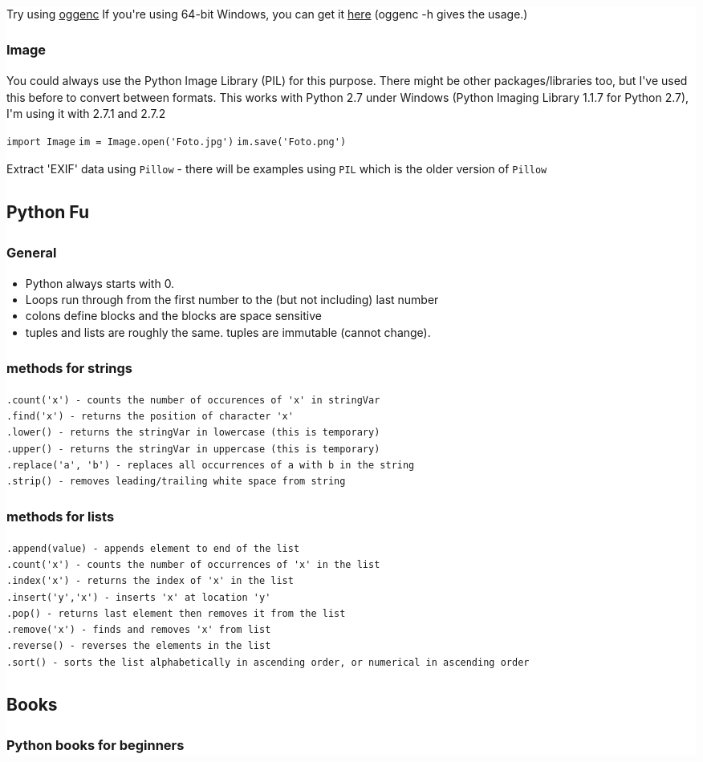 Try using [oggenc](http://www.rarewares.org/ogg-oggenc.php)
If you're using 64-bit Windows, you can get it [here](http://www.rarewares.org/files/ogg/oggenc2.87-1.3.3-x64.zip)
(oggenc -h gives the usage.)

### Image

You could always use the Python Image Library (PIL) for this purpose.
There might be other packages/libraries too, but I've used this before to convert between formats.
This works with Python 2.7 under Windows (Python Imaging Library 1.1.7 for Python 2.7), I'm using it with 2.7.1 and 2.7.2

`import Image`
`im = Image.open('Foto.jpg')`
`im.save('Foto.png')`

Extract 'EXIF' data using `Pillow` - there will be examples using `PIL` which is the older version of `Pillow`

## Python Fu

### General

* Python always starts with 0.
* Loops run through from the first number to the (but not including) last number
* colons define blocks and the blocks are space sensitive
* tuples and lists are roughly the same. tuples are immutable (cannot change).

### methods for strings

    .count('x') - counts the number of occurences of 'x' in stringVar
    .find('x') - returns the position of character 'x'
    .lower() - returns the stringVar in lowercase (this is temporary)
    .upper() - returns the stringVar in uppercase (this is temporary)
    .replace('a', 'b') - replaces all occurrences of a with b in the string
    .strip() - removes leading/trailing white space from string

### methods for lists

    .append(value) - appends element to end of the list
    .count('x') - counts the number of occurrences of 'x' in the list
    .index('x') - returns the index of 'x' in the list
    .insert('y','x') - inserts 'x' at location 'y'
    .pop() - returns last element then removes it from the list
    .remove('x') - finds and removes 'x' from list
    .reverse() - reverses the elements in the list
    .sort() - sorts the list alphabetically in ascending order, or numerical in ascending order

## Books

### Python books for beginners
